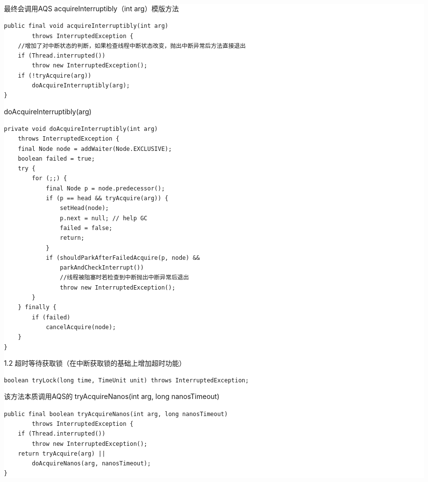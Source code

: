 最终会调用AQS acquireInterruptibly（int arg）模版方法

```
public final void acquireInterruptibly(int arg)
        throws InterruptedException {
    //增加了对中断状态的判断，如果检查线程中断状态改变，抛出中断异常后方法直接退出
    if (Thread.interrupted())
        throw new InterruptedException();
    if (!tryAcquire(arg))
        doAcquireInterruptibly(arg);
}
```

doAcquireInterruptibly(arg)

```
private void doAcquireInterruptibly(int arg)
    throws InterruptedException {
    final Node node = addWaiter(Node.EXCLUSIVE);
    boolean failed = true;
    try {
        for (;;) {
            final Node p = node.predecessor();
            if (p == head && tryAcquire(arg)) {
                setHead(node);
                p.next = null; // help GC
                failed = false;
                return;
            }
            if (shouldParkAfterFailedAcquire(p, node) &&
                parkAndCheckInterrupt())
                //线程被阻塞时若检查到中断抛出中断异常后退出
                throw new InterruptedException();
        }
    } finally {
        if (failed)
            cancelAcquire(node);
    }
}
```



1.2 超时等待获取锁（在中断获取锁的基础上增加超时功能）

```
boolean tryLock(long time, TimeUnit unit) throws InterruptedException;
```

该方法本质调用AQS的 tryAcquireNanos(int arg, long nanosTimeout)

```
public final boolean tryAcquireNanos(int arg, long nanosTimeout)
        throws InterruptedException {
    if (Thread.interrupted())
        throw new InterruptedException();
    return tryAcquire(arg) ||
        doAcquireNanos(arg, nanosTimeout);
}
```
